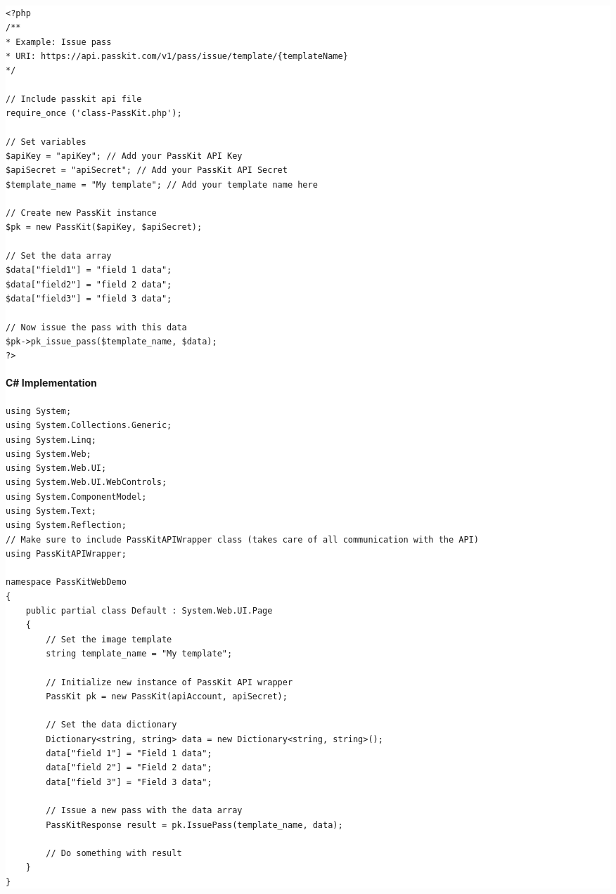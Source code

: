 ```
<?php
/**
* Example: Issue pass
* URI: https://api.passkit.com/v1/pass/issue/template/{templateName}
*/

// Include passkit api file
require_once ('class-PassKit.php');

// Set variables
$apiKey = "apiKey"; // Add your PassKit API Key
$apiSecret = "apiSecret"; // Add your PassKit API Secret
$template_name = "My template"; // Add your template name here

// Create new PassKit instance
$pk = new PassKit($apiKey, $apiSecret);

// Set the data array
$data["field1"] = "field 1 data";
$data["field2"] = "field 2 data";
$data["field3"] = "field 3 data";

// Now issue the pass with this data
$pk->pk_issue_pass($template_name, $data);
?>
```

#### C# Implementation ####
```
using System;
using System.Collections.Generic;
using System.Linq;
using System.Web;
using System.Web.UI;
using System.Web.UI.WebControls;
using System.ComponentModel;
using System.Text;
using System.Reflection;
// Make sure to include PassKitAPIWrapper class (takes care of all communication with the API)
using PassKitAPIWrapper;

namespace PassKitWebDemo
{
    public partial class Default : System.Web.UI.Page
    {
        // Set the image template
        string template_name = "My template";

        // Initialize new instance of PassKit API wrapper
        PassKit pk = new PassKit(apiAccount, apiSecret);

        // Set the data dictionary
        Dictionary<string, string> data = new Dictionary<string, string>();
        data["field 1"] = "Field 1 data";
        data["field 2"] = "Field 2 data";
        data["field 3"] = "Field 3 data";

        // Issue a new pass with the data array
        PassKitResponse result = pk.IssuePass(template_name, data);

        // Do something with result
    }
}
```